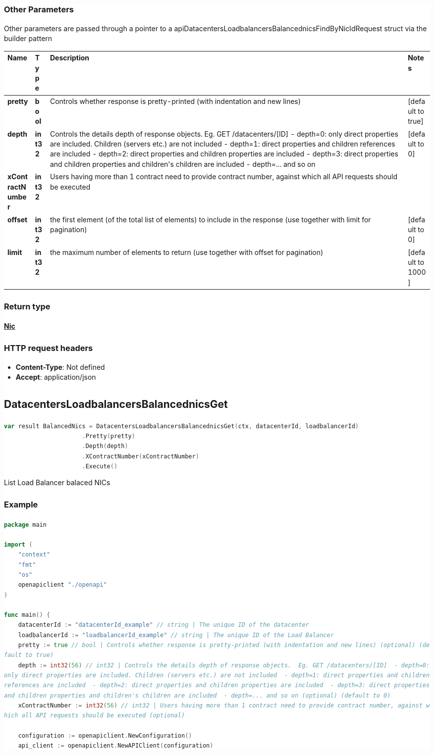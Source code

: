 ### Other Parameters

Other parameters are passed through a pointer to a apiDatacentersLoadbalancersBalancednicsFindByNicIdRequest struct via the builder pattern

| Name | Type | Description | Notes |
| :--- | :--- | :--- | :--- |
| **pretty** | **bool** | Controls whether response is pretty-printed \(with indentation and new lines\) | \[default to true\] |
| **depth** | **int32** | Controls the details depth of response objects.  Eg. GET /datacenters/\[ID\]  - depth=0: only direct properties are included. Children \(servers etc.\) are not included  - depth=1: direct properties and children references are included  - depth=2: direct properties and children properties are included  - depth=3: direct properties and children properties and children's children are included  - depth=... and so on | \[default to 0\] |
| **xContractNumber** | **int32** | Users having more than 1 contract need to provide contract number, against which all API requests should be executed |  |
| **offset** | **int32** | the first element \(of the total list of elements\) to include in the response \(use together with limit for pagination\) | \[default to 0\] |
| **limit** | **int32** | the maximum number of elements to return \(use together with offset for pagination\) | \[default to 1000\] |

### Return type

[**Nic**](../models/nic.md)

### HTTP request headers

* **Content-Type**: Not defined
* **Accept**: application/json

## DatacentersLoadbalancersBalancednicsGet

```go
var result BalancedNics = DatacentersLoadbalancersBalancednicsGet(ctx, datacenterId, loadbalancerId)
                      .Pretty(pretty)
                      .Depth(depth)
                      .XContractNumber(xContractNumber)
                      .Execute()
```

List Load Balancer balaced NICs

### Example

```go
package main

import (
    "context"
    "fmt"
    "os"
    openapiclient "./openapi"
)

func main() {
    datacenterId := "datacenterId_example" // string | The unique ID of the datacenter
    loadbalancerId := "loadbalancerId_example" // string | The unique ID of the Load Balancer
    pretty := true // bool | Controls whether response is pretty-printed (with indentation and new lines) (optional) (default to true)
    depth := int32(56) // int32 | Controls the details depth of response objects.  Eg. GET /datacenters/[ID]  - depth=0: only direct properties are included. Children (servers etc.) are not included  - depth=1: direct properties and children references are included  - depth=2: direct properties and children properties are included  - depth=3: direct properties and children properties and children's children are included  - depth=... and so on (optional) (default to 0)
    xContractNumber := int32(56) // int32 | Users having more than 1 contract need to provide contract number, against which all API requests should be executed (optional)

    configuration := openapiclient.NewConfiguration()
    api_client := openapiclient.NewAPIClient(configuration)
```